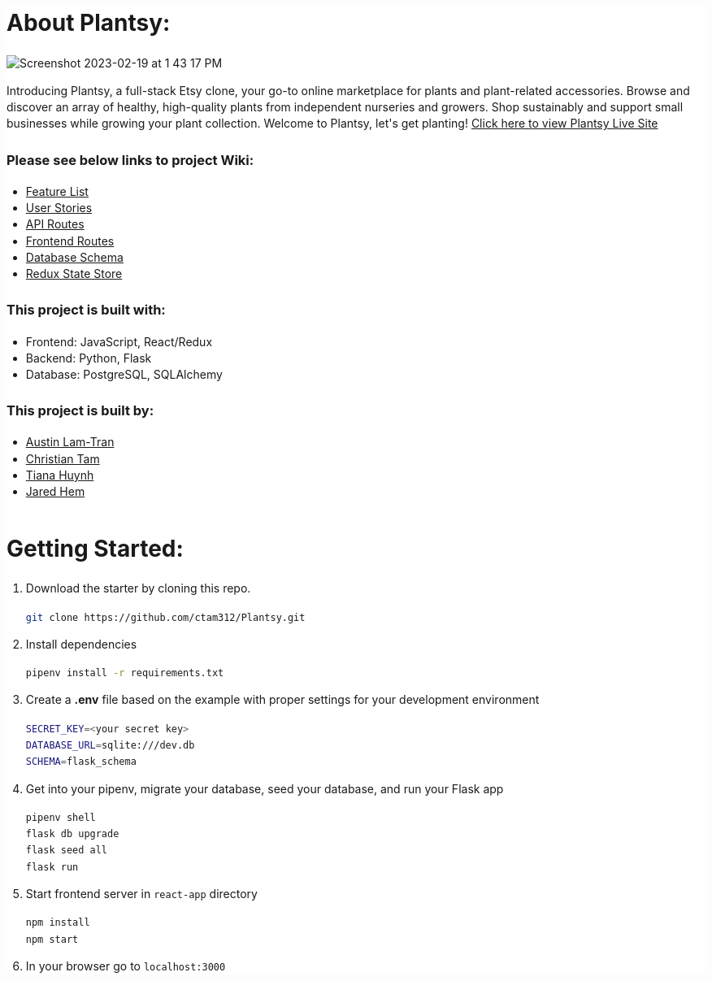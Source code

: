 # About Plantsy:
<img width="1187" alt="Screenshot 2023-02-19 at 1 43 17 PM" src="https://user-images.githubusercontent.com/90665180/219968444-ac9610a1-8ac7-4d53-85b6-9a3dd915fcc8.png">


Introducing Plantsy, a full-stack Etsy clone, your go-to online marketplace for plants and plant-related accessories. Browse and discover an array of healthy, high-quality plants from independent nurseries and growers. Shop sustainably and support small businesses while growing your plant collection. Welcome to Plantsy, let's get planting! [Click here to view Plantsy Live Site](https://plantsy.onrender.com/)

### Please see below links to project Wiki:
* [Feature List](https://github.com/ctam312/Plantsy/wiki/Feature-List)
* [User Stories](https://github.com/ctam312/Plantsy/wiki/User-Stories)
* [API Routes](https://github.com/ctam312/Plantsy/wiki/API-Routes)
* [Frontend Routes](https://github.com/ctam312/Plantsy/wiki/Frontend-Routes)
* [Database Schema](https://github.com/ctam312/Plantsy/wiki/Database-Schema)
* [Redux State Store](https://github.com/ctam312/Plantsy/wiki/Redux-State-Store)

### This project is built with:
* Frontend: JavaScript, React/Redux
* Backend: Python, Flask
* Database: PostgreSQL, SQLAlchemy

### This project is built by:
* [Austin Lam-Tran](https://github.com/lamtran415)
* [Christian Tam](https://www.linkedin.com/in/ctam312/)
* [Tiana Huynh](https://www.linkedin.com/in/tiana-huynh-58b296168/)
* [Jared Hem](https://github.com/JvredH)

# Getting Started:
1. Download the starter by cloning this repo.
   ```bash
   git clone https://github.com/ctam312/Plantsy.git
   ```
2. Install dependencies
   ```bash
   pipenv install -r requirements.txt
   ```
3. Create a **.env** file based on the example with proper settings for your
   development environment
   ```bash
   SECRET_KEY=<your secret key>
   DATABASE_URL=sqlite:///dev.db
   SCHEMA=flask_schema
   ```
4. Get into your pipenv, migrate your database, seed your database, and run your Flask app

   ```bash
   pipenv shell
   flask db upgrade
   flask seed all
   flask run
   ```
5. Start frontend server in `react-app` directory
   ```bash
   npm install
   npm start
   ```
6. In your browser go to `localhost:3000`
